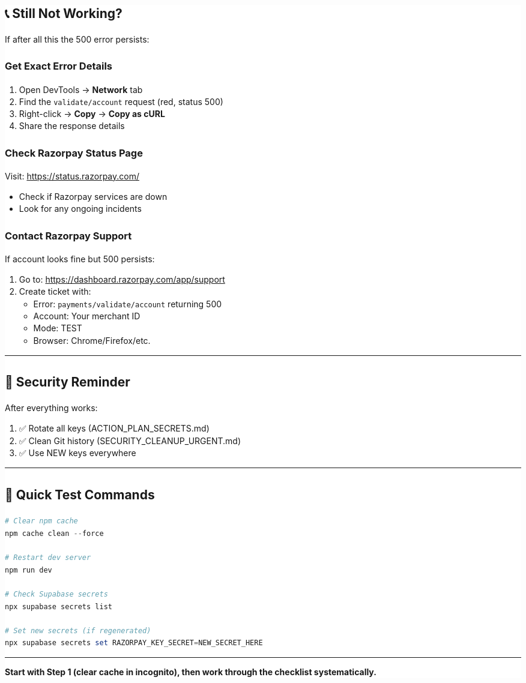 
## 📞 Still Not Working?

If after all this the 500 error persists:

### Get Exact Error Details

1. Open DevTools → **Network** tab
2. Find the `validate/account` request (red, status 500)
3. Right-click → **Copy** → **Copy as cURL**
4. Share the response details

### Check Razorpay Status Page

Visit: https://status.razorpay.com/
- Check if Razorpay services are down
- Look for any ongoing incidents

### Contact Razorpay Support

If account looks fine but 500 persists:
1. Go to: https://dashboard.razorpay.com/app/support
2. Create ticket with:
   - Error: `payments/validate/account` returning 500
   - Account: Your merchant ID
   - Mode: TEST
   - Browser: Chrome/Firefox/etc.

---

## 🔐 Security Reminder

After everything works:
1. ✅ Rotate all keys (ACTION_PLAN_SECRETS.md)
2. ✅ Clean Git history (SECURITY_CLEANUP_URGENT.md)
3. ✅ Use NEW keys everywhere

---

## 📝 Quick Test Commands

```powershell
# Clear npm cache
npm cache clean --force

# Restart dev server
npm run dev

# Check Supabase secrets
npx supabase secrets list

# Set new secrets (if regenerated)
npx supabase secrets set RAZORPAY_KEY_SECRET=NEW_SECRET_HERE
```

---

**Start with Step 1 (clear cache in incognito), then work through the checklist systematically.**
